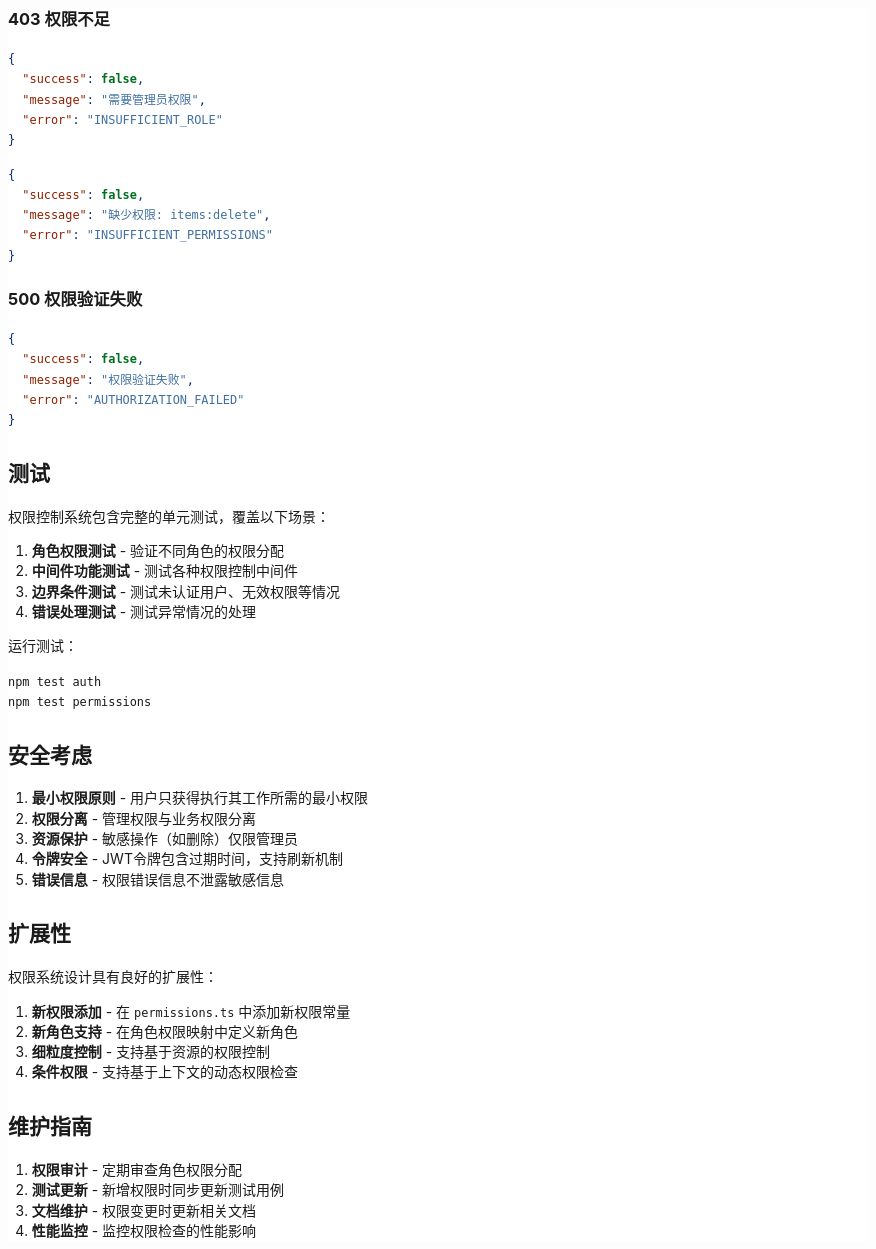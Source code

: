 ### 403 权限不足
```json
{
  "success": false,
  "message": "需要管理员权限",
  "error": "INSUFFICIENT_ROLE"
}
```

```json
{
  "success": false,
  "message": "缺少权限: items:delete",
  "error": "INSUFFICIENT_PERMISSIONS"
}
```

### 500 权限验证失败
```json
{
  "success": false,
  "message": "权限验证失败",
  "error": "AUTHORIZATION_FAILED"
}
```

## 测试

权限控制系统包含完整的单元测试，覆盖以下场景：

1. **角色权限测试** - 验证不同角色的权限分配
2. **中间件功能测试** - 测试各种权限控制中间件
3. **边界条件测试** - 测试未认证用户、无效权限等情况
4. **错误处理测试** - 测试异常情况的处理

运行测试：
```bash
npm test auth
npm test permissions
```

## 安全考虑

1. **最小权限原则** - 用户只获得执行其工作所需的最小权限
2. **权限分离** - 管理权限与业务权限分离
3. **资源保护** - 敏感操作（如删除）仅限管理员
4. **令牌安全** - JWT令牌包含过期时间，支持刷新机制
5. **错误信息** - 权限错误信息不泄露敏感信息

## 扩展性

权限系统设计具有良好的扩展性：

1. **新权限添加** - 在 `permissions.ts` 中添加新权限常量
2. **新角色支持** - 在角色权限映射中定义新角色
3. **细粒度控制** - 支持基于资源的权限控制
4. **条件权限** - 支持基于上下文的动态权限检查

## 维护指南

1. **权限审计** - 定期审查角色权限分配
2. **测试更新** - 新增权限时同步更新测试用例
3. **文档维护** - 权限变更时更新相关文档
4. **性能监控** - 监控权限检查的性能影响